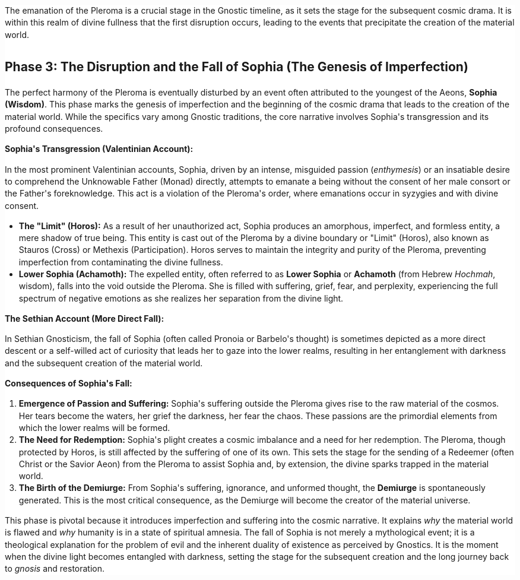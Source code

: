 The emanation of the Pleroma is a crucial stage in the Gnostic timeline, as it sets the stage for the subsequent cosmic drama. It is within this realm of divine fullness that the first disruption occurs, leading to the events that precipitate the creation of the material world.

## Phase 3: The Disruption and the Fall of Sophia (The Genesis of Imperfection)

The perfect harmony of the Pleroma is eventually disturbed by an event often attributed to the youngest of the Aeons, **Sophia (Wisdom)**. This phase marks the genesis of imperfection and the beginning of the cosmic drama that leads to the creation of the material world. While the specifics vary among Gnostic traditions, the core narrative involves Sophia's transgression and its profound consequences.

**Sophia's Transgression (Valentinian Account):**

In the most prominent Valentinian accounts, Sophia, driven by an intense, misguided passion (*enthymesis*) or an insatiable desire to comprehend the Unknowable Father (Monad) directly, attempts to emanate a being without the consent of her male consort or the Father's foreknowledge. This act is a violation of the Pleroma's order, where emanations occur in syzygies and with divine consent.

*   **The "Limit" (Horos):** As a result of her unauthorized act, Sophia produces an amorphous, imperfect, and formless entity, a mere shadow of true being. This entity is cast out of the Pleroma by a divine boundary or "Limit" (Horos), also known as Stauros (Cross) or Methexis (Participation). Horos serves to maintain the integrity and purity of the Pleroma, preventing imperfection from contaminating the divine fullness.
*   **Lower Sophia (Achamoth):** The expelled entity, often referred to as **Lower Sophia** or **Achamoth** (from Hebrew *Hochmah*, wisdom), falls into the void outside the Pleroma. She is filled with suffering, grief, fear, and perplexity, experiencing the full spectrum of negative emotions as she realizes her separation from the divine light.

**The Sethian Account (More Direct Fall):**

In Sethian Gnosticism, the fall of Sophia (often called Pronoia or Barbelo's thought) is sometimes depicted as a more direct descent or a self-willed act of curiosity that leads her to gaze into the lower realms, resulting in her entanglement with darkness and the subsequent creation of the material world.

**Consequences of Sophia's Fall:**

1.  **Emergence of Passion and Suffering:** Sophia's suffering outside the Pleroma gives rise to the raw material of the cosmos. Her tears become the waters, her grief the darkness, her fear the chaos. These passions are the primordial elements from which the lower realms will be formed.
2.  **The Need for Redemption:** Sophia's plight creates a cosmic imbalance and a need for her redemption. The Pleroma, though protected by Horos, is still affected by the suffering of one of its own. This sets the stage for the sending of a Redeemer (often Christ or the Savior Aeon) from the Pleroma to assist Sophia and, by extension, the divine sparks trapped in the material world.
3.  **The Birth of the Demiurge:** From Sophia's suffering, ignorance, and unformed thought, the **Demiurge** is spontaneously generated. This is the most critical consequence, as the Demiurge will become the creator of the material universe.

This phase is pivotal because it introduces imperfection and suffering into the cosmic narrative. It explains *why* the material world is flawed and *why* humanity is in a state of spiritual amnesia. The fall of Sophia is not merely a mythological event; it is a theological explanation for the problem of evil and the inherent duality of existence as perceived by Gnostics. It is the moment when the divine light becomes entangled with darkness, setting the stage for the subsequent creation and the long journey back to *gnosis* and restoration.
